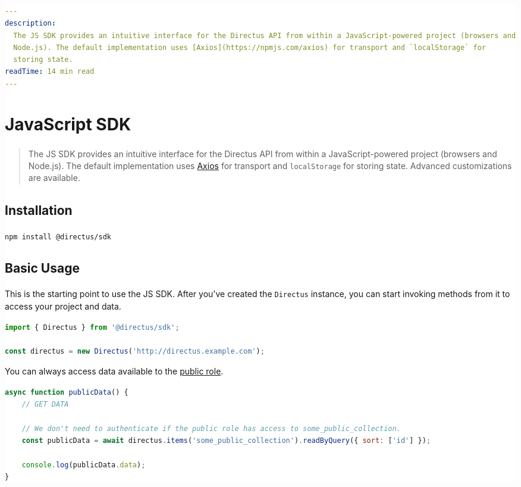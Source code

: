 ```yaml
---
description:
  The JS SDK provides an intuitive interface for the Directus API from within a JavaScript-powered project (browsers and
  Node.js). The default implementation uses [Axios](https://npmjs.com/axios) for transport and `localStorage` for
  storing state.
readTime: 14 min read
---
```


# JavaScript SDK

> The JS SDK provides an intuitive interface for the Directus API from within a JavaScript-powered project (browsers and
> Node.js). The default implementation uses [Axios](https://npmjs.com/axios) for transport and `localStorage` for
> storing state. Advanced customizations are available.

## Installation

```bash
npm install @directus/sdk
```

## Basic Usage

This is the starting point to use the JS SDK. After you've created the `Directus` instance, you can start invoking
methods from it to access your project and data.

```js
import { Directus } from '@directus/sdk';

const directus = new Directus('http://directus.example.com');
```

You can always access data available to the [public role](/configuration/users-roles-permissions.html#directus-roles).

```js
async function publicData() {
	// GET DATA

	// We don't need to authenticate if the public role has access to some_public_collection.
	const publicData = await directus.items('some_public_collection').readByQuery({ sort: ['id'] });

	console.log(publicData.data);
}
```
